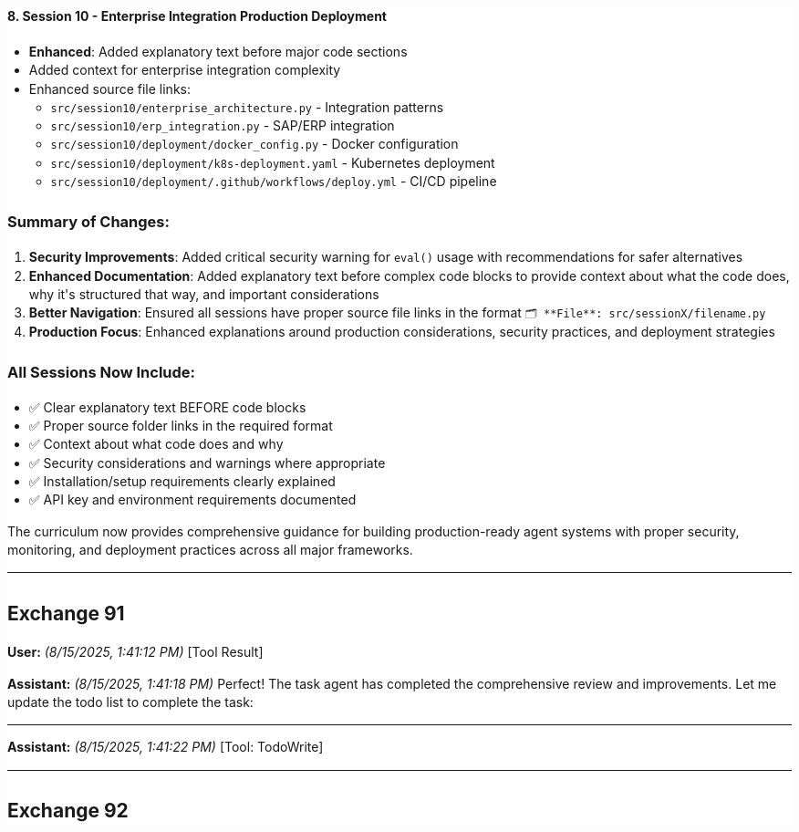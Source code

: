 #### 8. **Session 10 - Enterprise Integration Production Deployment**
- **Enhanced**: Added explanatory text before major code sections
- Added context for enterprise integration complexity
- Enhanced source file links:
  - `src/session10/enterprise_architecture.py` - Integration patterns
  - `src/session10/erp_integration.py` - SAP/ERP integration
  - `src/session10/deployment/docker_config.py` - Docker configuration
  - `src/session10/deployment/k8s-deployment.yaml` - Kubernetes deployment
  - `src/session10/deployment/.github/workflows/deploy.yml` - CI/CD pipeline

### Summary of Changes:

1. **Security Improvements**: Added critical security warning for `eval()` usage with recommendations for safer alternatives
2. **Enhanced Documentation**: Added explanatory text before complex code blocks to provide context about what the code does, why it's structured that way, and important considerations
3. **Better Navigation**: Ensured all sessions have proper source file links in the format `🗂️ **File**: src/sessionX/filename.py`
4. **Production Focus**: Enhanced explanations around production considerations, security practices, and deployment strategies

### All Sessions Now Include:
- ✅ Clear explanatory text BEFORE code blocks
- ✅ Proper source folder links in the required format
- ✅ Context about what code does and why
- ✅ Security considerations and warnings where appropriate
- ✅ Installation/setup requirements clearly explained
- ✅ API key and environment requirements documented

The curriculum now provides comprehensive guidance for building production-ready agent systems with proper security, monitoring, and deployment practices across all major frameworks.

---

## Exchange 91

**User:** *(8/15/2025, 1:41:12 PM)*
[Tool Result]

**Assistant:** *(8/15/2025, 1:41:18 PM)*
Perfect! The task agent has completed the comprehensive review and improvements. Let me update the todo list to complete the task:

---

**Assistant:** *(8/15/2025, 1:41:22 PM)*
[Tool: TodoWrite]

---

## Exchange 92
